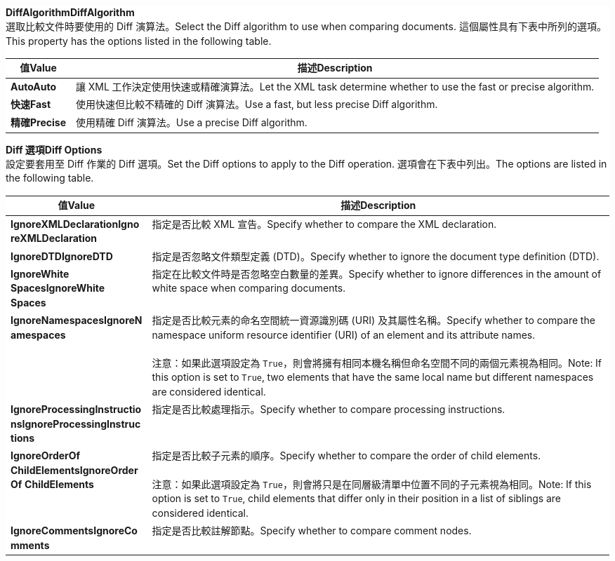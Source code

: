  <span data-ttu-id="1cb6c-346">**DiffAlgorithm**</span><span class="sxs-lookup"><span data-stu-id="1cb6c-346">**DiffAlgorithm**</span></span>  
 <span data-ttu-id="1cb6c-347">選取比較文件時要使用的 Diff 演算法。</span><span class="sxs-lookup"><span data-stu-id="1cb6c-347">Select the Diff algorithm to use when comparing documents.</span></span> <span data-ttu-id="1cb6c-348">這個屬性具有下表中所列的選項。</span><span class="sxs-lookup"><span data-stu-id="1cb6c-348">This property has the options listed in the following table.</span></span>  
  
|<span data-ttu-id="1cb6c-349">值</span><span class="sxs-lookup"><span data-stu-id="1cb6c-349">Value</span></span>|<span data-ttu-id="1cb6c-350">描述</span><span class="sxs-lookup"><span data-stu-id="1cb6c-350">Description</span></span>|  
|-----------|-----------------|  
|<span data-ttu-id="1cb6c-351">**Auto**</span><span class="sxs-lookup"><span data-stu-id="1cb6c-351">**Auto**</span></span>|<span data-ttu-id="1cb6c-352">讓 XML 工作決定使用快速或精確演算法。</span><span class="sxs-lookup"><span data-stu-id="1cb6c-352">Let the XML task determine whether to use the fast or precise algorithm.</span></span>|  
|<span data-ttu-id="1cb6c-353">**快速**</span><span class="sxs-lookup"><span data-stu-id="1cb6c-353">**Fast**</span></span>|<span data-ttu-id="1cb6c-354">使用快速但比較不精確的 Diff 演算法。</span><span class="sxs-lookup"><span data-stu-id="1cb6c-354">Use a fast, but less precise Diff algorithm.</span></span>|  
|<span data-ttu-id="1cb6c-355">**精確**</span><span class="sxs-lookup"><span data-stu-id="1cb6c-355">**Precise**</span></span>|<span data-ttu-id="1cb6c-356">使用精確 Diff 演算法。</span><span class="sxs-lookup"><span data-stu-id="1cb6c-356">Use a precise Diff algorithm.</span></span>|  
  
 <span data-ttu-id="1cb6c-357">**Diff 選項**</span><span class="sxs-lookup"><span data-stu-id="1cb6c-357">**Diff Options**</span></span>  
 <span data-ttu-id="1cb6c-358">設定要套用至 Diff 作業的 Diff 選項。</span><span class="sxs-lookup"><span data-stu-id="1cb6c-358">Set the Diff options to apply to the Diff operation.</span></span> <span data-ttu-id="1cb6c-359">選項會在下表中列出。</span><span class="sxs-lookup"><span data-stu-id="1cb6c-359">The options are listed in the following table.</span></span>  
  
|<span data-ttu-id="1cb6c-360">值</span><span class="sxs-lookup"><span data-stu-id="1cb6c-360">Value</span></span>|<span data-ttu-id="1cb6c-361">描述</span><span class="sxs-lookup"><span data-stu-id="1cb6c-361">Description</span></span>|  
|-----------|-----------------|  
|<span data-ttu-id="1cb6c-362">**IgnoreXMLDeclaration**</span><span class="sxs-lookup"><span data-stu-id="1cb6c-362">**IgnoreXMLDeclaration**</span></span>|<span data-ttu-id="1cb6c-363">指定是否比較 XML 宣告。</span><span class="sxs-lookup"><span data-stu-id="1cb6c-363">Specify whether to compare the XML declaration.</span></span>|  
|<span data-ttu-id="1cb6c-364">**IgnoreDTD**</span><span class="sxs-lookup"><span data-stu-id="1cb6c-364">**IgnoreDTD**</span></span>|<span data-ttu-id="1cb6c-365">指定是否忽略文件類型定義 (DTD)。</span><span class="sxs-lookup"><span data-stu-id="1cb6c-365">Specify whether to ignore the document type definition (DTD).</span></span>|  
|<span data-ttu-id="1cb6c-366">**IgnoreWhite Spaces**</span><span class="sxs-lookup"><span data-stu-id="1cb6c-366">**IgnoreWhite Spaces**</span></span>|<span data-ttu-id="1cb6c-367">指定在比較文件時是否忽略空白數量的差異。</span><span class="sxs-lookup"><span data-stu-id="1cb6c-367">Specify whether to ignore differences in the amount of white space when comparing documents.</span></span>|  
|<span data-ttu-id="1cb6c-368">**IgnoreNamespaces**</span><span class="sxs-lookup"><span data-stu-id="1cb6c-368">**IgnoreNamespaces**</span></span>|<span data-ttu-id="1cb6c-369">指定是否比較元素的命名空間統一資源識別碼 (URI) 及其屬性名稱。</span><span class="sxs-lookup"><span data-stu-id="1cb6c-369">Specify whether to compare the namespace uniform resource identifier (URI) of an element and its attribute names.</span></span><br /><br /> <span data-ttu-id="1cb6c-370">注意：如果此選項設定為 `True`，則會將擁有相同本機名稱但命名空間不同的兩個元素視為相同。</span><span class="sxs-lookup"><span data-stu-id="1cb6c-370">Note: If this option is set to `True`, two elements that have the same local name but different namespaces are considered identical.</span></span>|  
|<span data-ttu-id="1cb6c-371">**IgnoreProcessingInstructions**</span><span class="sxs-lookup"><span data-stu-id="1cb6c-371">**IgnoreProcessingInstructions**</span></span>|<span data-ttu-id="1cb6c-372">指定是否比較處理指示。</span><span class="sxs-lookup"><span data-stu-id="1cb6c-372">Specify whether to compare processing instructions.</span></span>|  
|<span data-ttu-id="1cb6c-373">**IgnoreOrderOf ChildElements**</span><span class="sxs-lookup"><span data-stu-id="1cb6c-373">**IgnoreOrderOf ChildElements**</span></span>|<span data-ttu-id="1cb6c-374">指定是否比較子元素的順序。</span><span class="sxs-lookup"><span data-stu-id="1cb6c-374">Specify whether to compare the order of child elements.</span></span><br /><br /> <span data-ttu-id="1cb6c-375">注意：如果此選項設定為 `True`，則會將只是在同層級清單中位置不同的子元素視為相同。</span><span class="sxs-lookup"><span data-stu-id="1cb6c-375">Note: If this option is set to `True`, child elements that differ only in their position in a list of siblings are considered identical.</span></span>|  
|<span data-ttu-id="1cb6c-376">**IgnoreComments**</span><span class="sxs-lookup"><span data-stu-id="1cb6c-376">**IgnoreComments**</span></span>|<span data-ttu-id="1cb6c-377">指定是否比較註解節點。</span><span class="sxs-lookup"><span data-stu-id="1cb6c-377">Specify whether to compare comment nodes.</span></span>|  